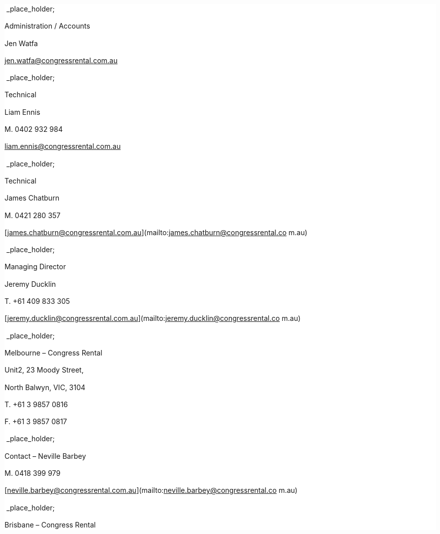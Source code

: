 &nbsp;_place_holder;

Administration / Accounts

Jen Watfa

[jen.watfa@congressrental.com.au](mailto:jen.watfa@congressrental.com.au)

&nbsp;_place_holder;

Technical

Liam Ennis

M. 0402 932 984

[liam.ennis@congressrental.com.au](mailto:liam.ennis@congressrental.com.au)

&nbsp;_place_holder;

Technical

James Chatburn

M. 0421 280 357

[james.chatburn@congressrental.com.au](mailto:james.chatburn@congressrental.co
m.au)

&nbsp;_place_holder;

Managing Director

Jeremy Ducklin

T. +61 409 833 305

[jeremy.ducklin@congressrental.com.au](mailto:jeremy.ducklin@congressrental.co
m.au)

&nbsp;_place_holder;

Melbourne – Congress Rental

Unit2, 23 Moody Street,

North Balwyn, VIC, 3104

T. +61 3 9857 0816

F. +61 3 9857 0817

&nbsp;_place_holder;

Contact – Neville Barbey

M. 0418 399 979

[neville.barbey@congressrental.com.au](mailto:neville.barbey@congressrental.co
m.au)

&nbsp;_place_holder;

Brisbane – Congress Rental
